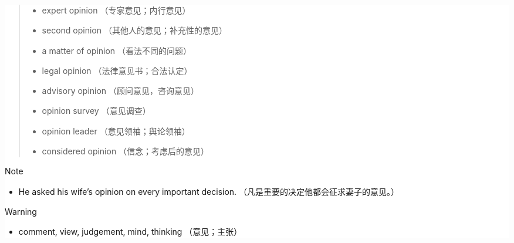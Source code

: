>
> - expert opinion （专家意见；内行意见）
>
> - second opinion （其他人的意见；补充性的意见）
>
> - a matter of opinion （看法不同的问题）
>
> - legal opinion （法律意见书；合法认定）
>
> - advisory opinion （顾问意见，咨询意见）
>
> - opinion survey （意见调查）
>
> - opinion leader （意见领袖；舆论领袖）
>
> - considered opinion （信念；考虑后的意见）
>

> [!NOTE]
>
> - He asked his wife’s opinion on every important decision. （凡是重要的决定他都会征求妻子的意见。）
>

> [!WARNING]
>
> - comment, view, judgement, mind, thinking （意见；主张）
>


